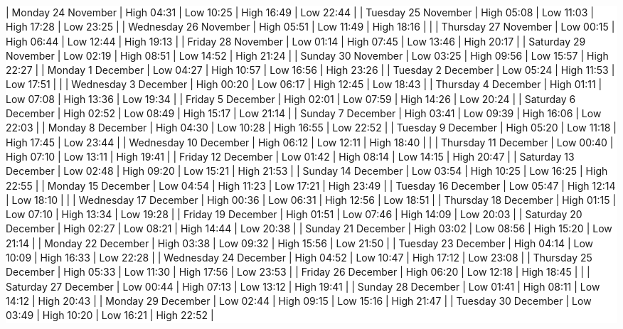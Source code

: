| Monday 24 November | High 04:31 | Low 10:25 | High 16:49 | Low 22:44 | 
| Tuesday 25 November | High 05:08 | Low 11:03 | High 17:28 | Low 23:25 | 
| Wednesday 26 November | High 05:51 | Low 11:49 | High 18:16 |  | 
| Thursday 27 November | Low 00:15 | High 06:44 | Low 12:44 | High 19:13 | 
| Friday 28 November | Low 01:14 | High 07:45 | Low 13:46 | High 20:17 | 
| Saturday 29 November | Low 02:19 | High 08:51 | Low 14:52 | High 21:24 | 
| Sunday 30 November | Low 03:25 | High 09:56 | Low 15:57 | High 22:27 | 
| Monday 1 December | Low 04:27 | High 10:57 | Low 16:56 | High 23:26 | 
| Tuesday 2 December | Low 05:24 | High 11:53 | Low 17:51 |  | 
| Wednesday 3 December | High 00:20 | Low 06:17 | High 12:45 | Low 18:43 | 
| Thursday 4 December | High 01:11 | Low 07:08 | High 13:36 | Low 19:34 | 
| Friday 5 December | High 02:01 | Low 07:59 | High 14:26 | Low 20:24 | 
| Saturday 6 December | High 02:52 | Low 08:49 | High 15:17 | Low 21:14 | 
| Sunday 7 December | High 03:41 | Low 09:39 | High 16:06 | Low 22:03 | 
| Monday 8 December | High 04:30 | Low 10:28 | High 16:55 | Low 22:52 | 
| Tuesday 9 December | High 05:20 | Low 11:18 | High 17:45 | Low 23:44 | 
| Wednesday 10 December | High 06:12 | Low 12:11 | High 18:40 |  | 
| Thursday 11 December | Low 00:40 | High 07:10 | Low 13:11 | High 19:41 | 
| Friday 12 December | Low 01:42 | High 08:14 | Low 14:15 | High 20:47 | 
| Saturday 13 December | Low 02:48 | High 09:20 | Low 15:21 | High 21:53 | 
| Sunday 14 December | Low 03:54 | High 10:25 | Low 16:25 | High 22:55 | 
| Monday 15 December | Low 04:54 | High 11:23 | Low 17:21 | High 23:49 | 
| Tuesday 16 December | Low 05:47 | High 12:14 | Low 18:10 |  | 
| Wednesday 17 December | High 00:36 | Low 06:31 | High 12:56 | Low 18:51 | 
| Thursday 18 December | High 01:15 | Low 07:10 | High 13:34 | Low 19:28 | 
| Friday 19 December | High 01:51 | Low 07:46 | High 14:09 | Low 20:03 | 
| Saturday 20 December | High 02:27 | Low 08:21 | High 14:44 | Low 20:38 | 
| Sunday 21 December | High 03:02 | Low 08:56 | High 15:20 | Low 21:14 | 
| Monday 22 December | High 03:38 | Low 09:32 | High 15:56 | Low 21:50 | 
| Tuesday 23 December | High 04:14 | Low 10:09 | High 16:33 | Low 22:28 | 
| Wednesday 24 December | High 04:52 | Low 10:47 | High 17:12 | Low 23:08 | 
| Thursday 25 December | High 05:33 | Low 11:30 | High 17:56 | Low 23:53 | 
| Friday 26 December | High 06:20 | Low 12:18 | High 18:45 |  | 
| Saturday 27 December | Low 00:44 | High 07:13 | Low 13:12 | High 19:41 | 
| Sunday 28 December | Low 01:41 | High 08:11 | Low 14:12 | High 20:43 | 
| Monday 29 December | Low 02:44 | High 09:15 | Low 15:16 | High 21:47 | 
| Tuesday 30 December | Low 03:49 | High 10:20 | Low 16:21 | High 22:52 | 